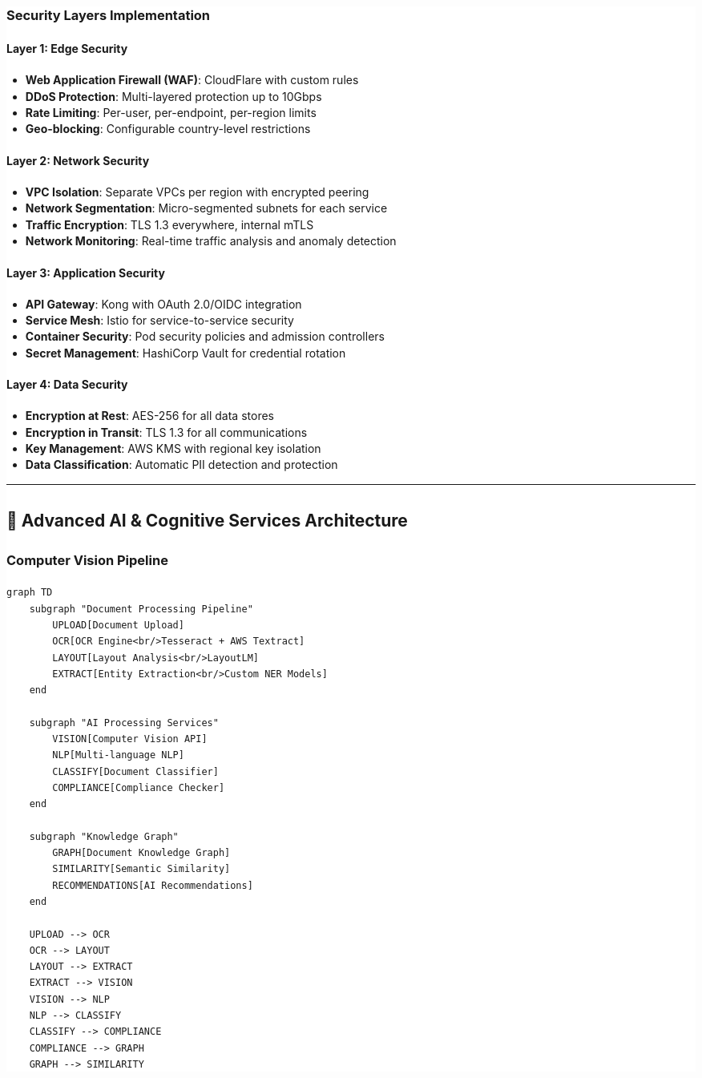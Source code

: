 ### Security Layers Implementation

#### Layer 1: Edge Security
- **Web Application Firewall (WAF)**: CloudFlare with custom rules
- **DDoS Protection**: Multi-layered protection up to 10Gbps
- **Rate Limiting**: Per-user, per-endpoint, per-region limits
- **Geo-blocking**: Configurable country-level restrictions

#### Layer 2: Network Security
- **VPC Isolation**: Separate VPCs per region with encrypted peering
- **Network Segmentation**: Micro-segmented subnets for each service
- **Traffic Encryption**: TLS 1.3 everywhere, internal mTLS
- **Network Monitoring**: Real-time traffic analysis and anomaly detection

#### Layer 3: Application Security
- **API Gateway**: Kong with OAuth 2.0/OIDC integration
- **Service Mesh**: Istio for service-to-service security
- **Container Security**: Pod security policies and admission controllers
- **Secret Management**: HashiCorp Vault for credential rotation

#### Layer 4: Data Security
- **Encryption at Rest**: AES-256 for all data stores
- **Encryption in Transit**: TLS 1.3 for all communications
- **Key Management**: AWS KMS with regional key isolation
- **Data Classification**: Automatic PII detection and protection

---

## 🧠 Advanced AI & Cognitive Services Architecture

### Computer Vision Pipeline

```mermaid
graph TD
    subgraph "Document Processing Pipeline"
        UPLOAD[Document Upload]
        OCR[OCR Engine<br/>Tesseract + AWS Textract]
        LAYOUT[Layout Analysis<br/>LayoutLM]
        EXTRACT[Entity Extraction<br/>Custom NER Models]
    end
    
    subgraph "AI Processing Services"
        VISION[Computer Vision API]
        NLP[Multi-language NLP]
        CLASSIFY[Document Classifier]
        COMPLIANCE[Compliance Checker]
    end
    
    subgraph "Knowledge Graph"
        GRAPH[Document Knowledge Graph]
        SIMILARITY[Semantic Similarity]
        RECOMMENDATIONS[AI Recommendations]
    end
    
    UPLOAD --> OCR
    OCR --> LAYOUT
    LAYOUT --> EXTRACT
    EXTRACT --> VISION
    VISION --> NLP
    NLP --> CLASSIFY
    CLASSIFY --> COMPLIANCE
    COMPLIANCE --> GRAPH
    GRAPH --> SIMILARITY
```